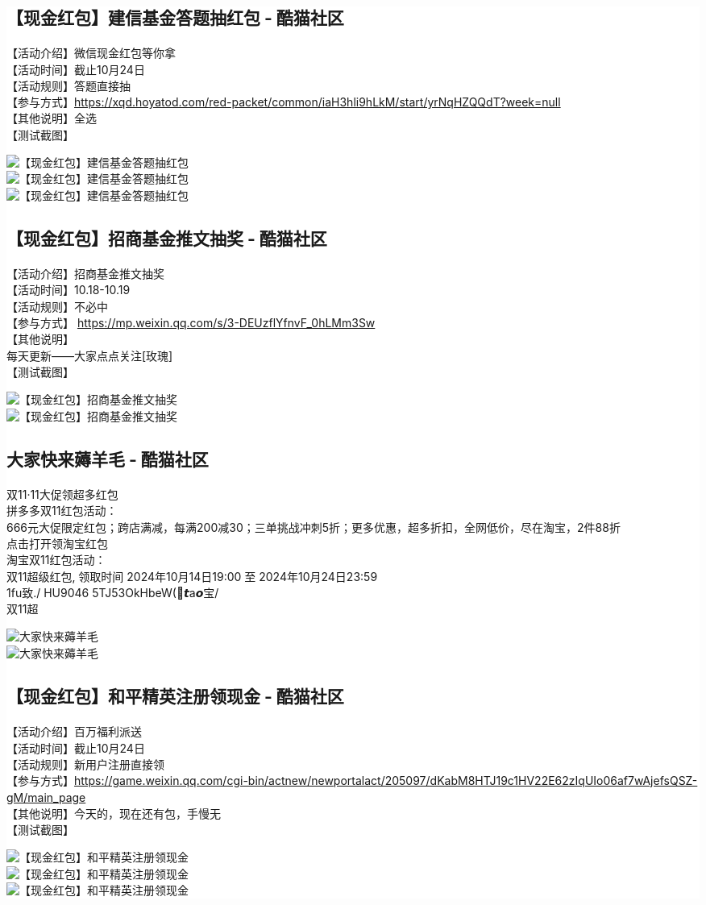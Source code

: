 ## 【现金红包】建信基金答题抽红包 - 酷猫社区
<p>【活动介绍】微信现金红包等你拿
<br>【活动时间】截止10月24日
<br>【活动规则】答题直接抽
<br>【参与方式】<a href="https://xqd.hoyatod.com/red-packet/common/iaH3hli9hLkM/start/yrNqHZQQdT?week=null">https://xqd.hoyatod.com/red-packet/common/iaH3hli9hLkM/start/yrNqHZQQdT?week=null</a>
<br>【其他说明】全选
<br>【测试截图】 </p>
<div class="el-image"><img src="https://image.smallfawn.work/?url=http://cdn.u1.huluxia.com/g4/M01/75/6C/rBAAdmcSLvGAB2F6AAI-1Do39qM323.jpg" alt="【现金红包】建信基金答题抽红包" title="【现金红包】建信基金答题抽红包" class="el-image__inner el-image__preview" referrerpolicy="no-referrer"></div> 
<div class="el-image"><img src="https://image.smallfawn.work/?url=http://cdn.u1.huluxia.com/g4/M01/75/6C/rBAAdmcSLvKAWarqAAFFVbsy-xM441.jpg" alt="【现金红包】建信基金答题抽红包" title="【现金红包】建信基金答题抽红包" class="el-image__inner el-image__preview" referrerpolicy="no-referrer"></div> 
<div class="el-image"><img src="https://image.smallfawn.work/?url=http://cdn.u1.huluxia.com/g4/M01/75/6C/rBAAdmcSLvKAE36hAALIrnwTMZA340.jpg" alt="【现金红包】建信基金答题抽红包" title="【现金红包】建信基金答题抽红包" class="el-image__inner el-image__preview" referrerpolicy="no-referrer"></div>

## 【现金红包】招商基金推文抽奖 - 酷猫社区
<p>【活动介绍】招商基金推文抽奖
<br>【活动时间】10.18-10.19
<br>【活动规则】不必中
<br>【参与方式】 <a href="https://mp.weixin.qq.com/s/3-DEUzflYfnvF_0hLMm3Sw">https://mp.weixin.qq.com/s/3-DEUzflYfnvF_0hLMm3Sw</a>
<br>【其他说明】
<br> 每天更新——大家点点关注[玫瑰]
<br>【测试截图】 </p>
<div class="el-image"><img src="https://image.smallfawn.work/?url=http://cdn.u1.huluxia.com/g4/M03/75/6C/rBAAdmcSLxmAC1ZQAAJ-jlV2mHY112.jpg" alt="【现金红包】招商基金推文抽奖" title="【现金红包】招商基金推文抽奖" class="el-image__inner el-image__preview" referrerpolicy="no-referrer"></div> 
<div class="el-image"><img src="https://image.smallfawn.work/?url=http://cdn.u1.huluxia.com/g4/M03/75/6C/rBAAdmcSLxqAaYFSAAI9QU0cEho674.jpg" alt="【现金红包】招商基金推文抽奖" title="【现金红包】招商基金推文抽奖" class="el-image__inner el-image__preview" referrerpolicy="no-referrer"></div>

## 大家快来薅羊毛 - 酷猫社区
<p>双11·11大促领超多红包
<br>拼多多双11红包活动：
<br>666元大促限定红包；跨店满减，每满200减30；三单挑战冲刺5折；更多优惠，超多折扣，全网低价，尽在淘宝，2件88折
<br>点击打开领淘宝红包
<br>淘宝双11红包活动：
<br>双11超级红包, 领取时间 2024年10月14日19:00 至 2024年10月24日23:59
<br>1fu致./ HU9046 5TJ53OkHbeW(🍑𝙩a𝙤宝/
<br>双11超 </p>
<div class="el-image"><img src="https://image.smallfawn.work/?url=http://cdn.u1.huluxia.com/g4/M02/75/6D/rBAAdmcSMEyATNmrAAK_2fEzmes306.png" alt="大家快来薅羊毛" title="大家快来薅羊毛" class="el-image__inner el-image__preview" referrerpolicy="no-referrer"></div> 
<div class="el-image"><img src="https://image.smallfawn.work/?url=http://cdn.u1.huluxia.com/g4/M02/75/6D/rBAAdmcSME2AcUhjAANp6Lw99iU459.png" alt="大家快来薅羊毛" title="大家快来薅羊毛" class="el-image__inner el-image__preview" referrerpolicy="no-referrer"></div>

## 【现金红包】和平精英注册领现金 - 酷猫社区
<p>【活动介绍】百万福利派送
<br>【活动时间】截止10月24日
<br>【活动规则】新用户注册直接领
<br>【参与方式】<a href="https://game.weixin.qq.com/cgi-bin/actnew/newportalact/205097/dKabM8HTJ19c1HV22E62zIqUIo06af7wAjefsQSZ-gM/main_page">https://game.weixin.qq.com/cgi-bin/actnew/newportalact/205097/dKabM8HTJ19c1HV22E62zIqUIo06af7wAjefsQSZ-gM/main_page</a>
<br>【其他说明】今天的，现在还有包，手慢无
<br>【测试截图】 </p>
<div class="el-image"><img src="https://image.smallfawn.work/?url=http://cdn.u1.huluxia.com/g4/M01/75/6D/rBAAdmcSMQWAT9i6AALOtuZPG88295.jpg" alt="【现金红包】和平精英注册领现金" title="【现金红包】和平精英注册领现金" class="el-image__inner el-image__preview" referrerpolicy="no-referrer"></div> 
<div class="el-image"><img src="https://image.smallfawn.work/?url=http://cdn.u1.huluxia.com/g4/M01/75/6D/rBAAdmcSMQaAf6iAAAJ3_gQopdc355.jpg" alt="【现金红包】和平精英注册领现金" title="【现金红包】和平精英注册领现金" class="el-image__inner el-image__preview" referrerpolicy="no-referrer"></div> 
<div class="el-image"><img src="https://image.smallfawn.work/?url=http://cdn.u1.huluxia.com/g4/M01/75/6D/rBAAdmcSMQeAOt0YAAOoq26SIsQ257.jpg" alt="【现金红包】和平精英注册领现金" title="【现金红包】和平精英注册领现金" class="el-image__inner el-image__preview" referrerpolicy="no-referrer"></div>
